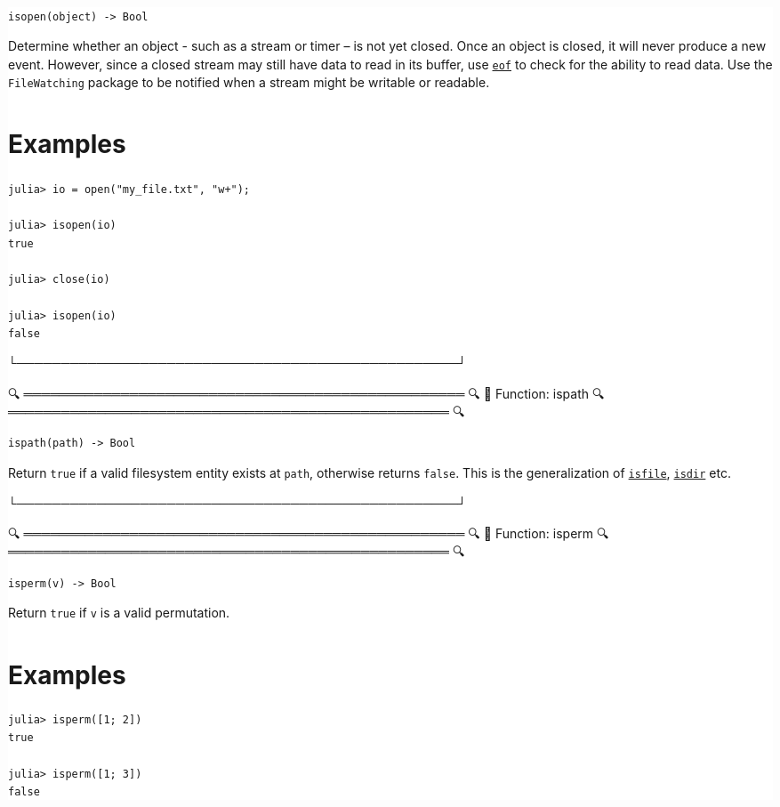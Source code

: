 ```
isopen(object) -> Bool
```

Determine whether an object - such as a stream or timer – is not yet closed. Once an object is closed, it will never produce a new event. However, since a closed stream may still have data to read in its buffer, use [`eof`](@ref) to check for the ability to read data. Use the `FileWatching` package to be notified when a stream might be writable or readable.

# Examples

```jldoctest
julia> io = open("my_file.txt", "w+");

julia> isopen(io)
true

julia> close(io)

julia> isopen(io)
false
```

└──────────────────────────────────────────────────┘


🔍 ══════════════════════════════════════════════════ 🔍
   📎 Function: ispath
🔍 ══════════════════════════════════════════════════ 🔍

```
ispath(path) -> Bool
```

Return `true` if a valid filesystem entity exists at `path`, otherwise returns `false`. This is the generalization of [`isfile`](@ref), [`isdir`](@ref) etc.

└──────────────────────────────────────────────────┘


🔍 ══════════════════════════════════════════════════ 🔍
   📎 Function: isperm
🔍 ══════════════════════════════════════════════════ 🔍

```
isperm(v) -> Bool
```

Return `true` if `v` is a valid permutation.

# Examples

```jldoctest
julia> isperm([1; 2])
true

julia> isperm([1; 3])
false
```
